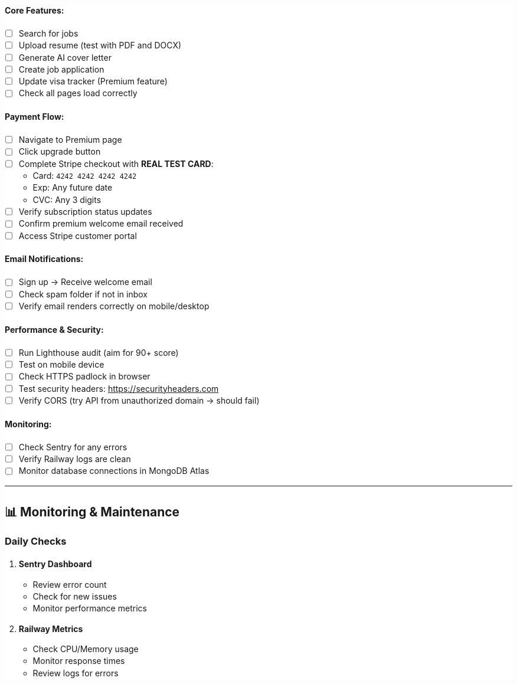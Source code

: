 #### Core Features:
- [ ] Search for jobs
- [ ] Upload resume (test with PDF and DOCX)
- [ ] Generate AI cover letter
- [ ] Create job application
- [ ] Update visa tracker (Premium feature)
- [ ] Check all pages load correctly

#### Payment Flow:
- [ ] Navigate to Premium page
- [ ] Click upgrade button
- [ ] Complete Stripe checkout with **REAL TEST CARD**:
  - Card: `4242 4242 4242 4242`
  - Exp: Any future date
  - CVC: Any 3 digits
- [ ] Verify subscription status updates
- [ ] Confirm premium welcome email received
- [ ] Access Stripe customer portal

#### Email Notifications:
- [ ] Sign up → Receive welcome email
- [ ] Check spam folder if not in inbox
- [ ] Verify email renders correctly on mobile/desktop

#### Performance & Security:
- [ ] Run Lighthouse audit (aim for 90+ score)
- [ ] Test on mobile device
- [ ] Check HTTPS padlock in browser
- [ ] Test security headers: https://securityheaders.com
- [ ] Verify CORS (try API from unauthorized domain → should fail)

#### Monitoring:
- [ ] Check Sentry for any errors
- [ ] Verify Railway logs are clean
- [ ] Monitor database connections in MongoDB Atlas

---

## 📊 Monitoring & Maintenance

### Daily Checks
1. **Sentry Dashboard**
   - Review error count
   - Check for new issues
   - Monitor performance metrics

2. **Railway Metrics**
   - Check CPU/Memory usage
   - Monitor response times
   - Review logs for errors
